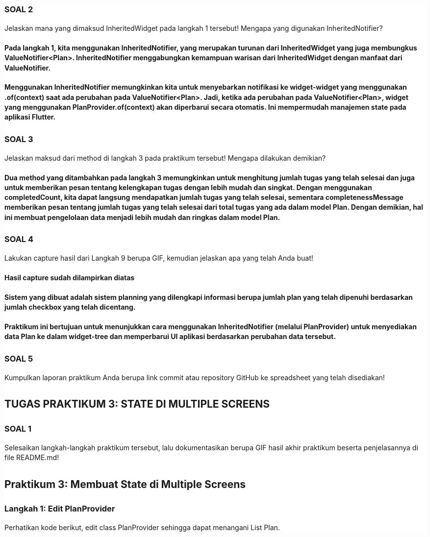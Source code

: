 
### SOAL 2
Jelaskan mana yang dimaksud InheritedWidget pada langkah 1 tersebut! Mengapa yang digunakan InheritedNotifier?
#### Pada langkah 1, kita menggunakan InheritedNotifier, yang merupakan turunan dari InheritedWidget yang juga membungkus ValueNotifier<<Plan>Plan>. InheritedNotifier menggabungkan kemampuan warisan dari InheritedWidget dengan manfaat dari ValueNotifier.

#### Menggunakan InheritedNotifier memungkinkan kita untuk menyebarkan notifikasi ke widget-widget yang menggunakan .of(context) saat ada perubahan pada ValueNotifier<<Plan>Plan>. Jadi, ketika ada perubahan pada ValueNotifier<<Plan>Plan>, widget yang menggunakan PlanProvider.of(context) akan diperbarui secara otomatis. Ini mempermudah manajemen state pada aplikasi Flutter.

### SOAL 3
Jelaskan maksud dari method di langkah 3 pada praktikum tersebut! Mengapa dilakukan demikian?
#### Dua method yang ditambahkan pada langkah 3 memungkinkan untuk menghitung jumlah tugas yang telah selesai dan juga untuk memberikan pesan tentang kelengkapan tugas dengan lebih mudah dan singkat. Dengan menggunakan completedCount, kita dapat langsung mendapatkan jumlah tugas yang telah selesai, sementara completenessMessage memberikan pesan tentang jumlah tugas yang telah selesai dari total tugas yang ada dalam model Plan. Dengan demikian, hal ini membuat pengelolaan data menjadi lebih mudah dan ringkas dalam model Plan.

### SOAL 4
Lakukan capture hasil dari Langkah 9 berupa GIF, kemudian jelaskan apa yang telah Anda buat!
#### Hasil capture sudah dilampirkan diatas
#### Sistem yang dibuat adalah sistem planning yang dilengkapi informasi berupa jumlah plan yang telah dipenuhi berdasarkan jumlah checkbox yang telah dicentang.
#### Praktikum ini bertujuan untuk menunjukkan cara menggunakan InheritedNotifier (melalui PlanProvider) untuk menyediakan data Plan ke dalam widget-tree dan memperbarui UI aplikasi berdasarkan perubahan data tersebut.


### SOAL 5
Kumpulkan laporan praktikum Anda berupa link commit atau repository GitHub ke spreadsheet yang telah disediakan!


## TUGAS PRAKTIKUM 3: STATE DI MULTIPLE SCREENS
### SOAL 1
Selesaikan langkah-langkah praktikum tersebut, lalu dokumentasikan berupa GIF hasil akhir praktikum beserta penjelasannya di file README.md!
## Praktikum 3: Membuat State di Multiple Screens
### Langkah 1: Edit PlanProvider
Perhatikan kode berikut, edit class PlanProvider sehingga dapat menangani List Plan.